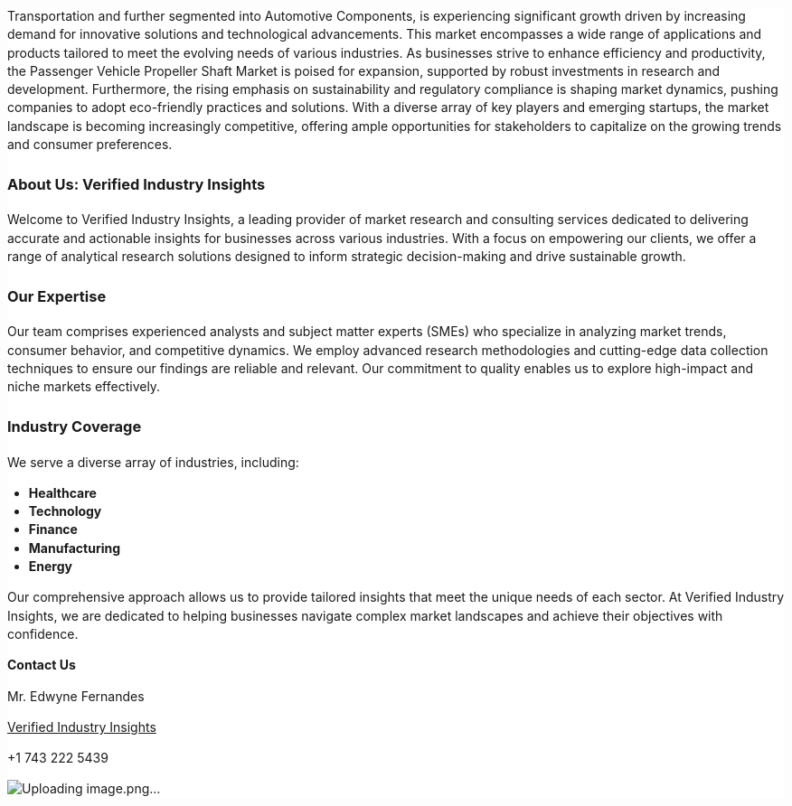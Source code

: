 Transportation and further segmented into Automotive Components, is experiencing significant growth driven by increasing demand for innovative solutions and technological advancements. This market encompasses a wide range of applications and products tailored to meet the evolving needs of various industries. As businesses strive to enhance efficiency and productivity, the Passenger Vehicle Propeller Shaft Market is poised for expansion, supported by robust investments in research and development. Furthermore, the rising emphasis on sustainability and regulatory compliance is shaping market dynamics, pushing companies to adopt eco-friendly practices and solutions. With a diverse array of key players and emerging startups, the market landscape is becoming increasingly competitive, offering ample opportunities for stakeholders to capitalize on the growing trends and consumer preferences.</p><h3>About Us: Verified Industry Insights</h3><p>Welcome to Verified Industry Insights, a leading provider of market research and consulting services dedicated to delivering accurate and actionable insights for businesses across various industries. With a focus on empowering our clients, we offer a range of analytical research solutions designed to inform strategic decision-making and drive sustainable growth.</p><h3>Our Expertise</h3><p>Our team comprises experienced analysts and subject matter experts (SMEs) who specialize in analyzing market trends, consumer behavior, and competitive dynamics. We employ advanced research methodologies and cutting-edge data collection techniques to ensure our findings are reliable and relevant. Our commitment to quality enables us to explore high-impact and niche markets effectively.</p><h3>Industry Coverage</h3><p>We serve a diverse array of industries, including:</p><ul><li><strong>Healthcare</strong></li><li><strong>Technology</strong></li><li><strong>Finance</strong></li><li><strong>Manufacturing</strong></li><li><strong>Energy</strong></li></ul><p>Our comprehensive approach allows us to provide tailored insights that meet the unique needs of each sector. At Verified Industry Insights, we are dedicated to helping businesses navigate complex market landscapes and achieve their objectives with confidence.</p><p><strong>Contact Us</strong></p><p>Mr. Edwyne Fernandes</p><p><a href="https://www.verifiedindustryinsights.com/">Verified Industry Insights</a></p><p>+1 743 222 5439</p>
![Uploading image.png…]()
